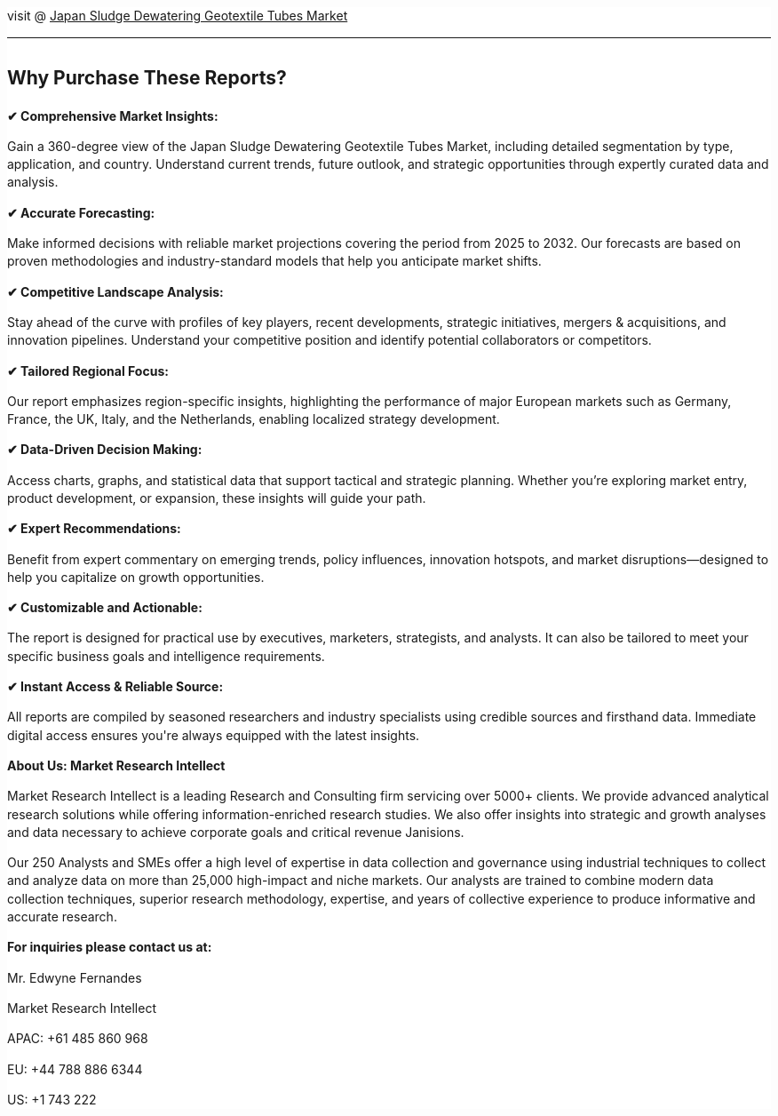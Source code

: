 visit&nbsp;@</strong>&nbsp;</span><span class="font-[700]"><a href="https://www.marketresearchintellect.com/product/global-sludge-dewatering-geotextile-tubes-market/?utm_source=Linkedin&utm_medium=808" target="_blank" data-tracking-control-name="article-ssr-frontend-pulse_little-text-block" data-tracking-will-navigate="" data-test-link="">Japan Sludge Dewatering Geotextile Tubes Market</a></span></p></blockquote><hr /><h2>Why Purchase These Reports?</h2><p><strong>✔ Comprehensive Market Insights:</strong></p><p>Gain a 360-degree view of the Japan Sludge Dewatering Geotextile Tubes Market, including detailed segmentation by type, application, and country. Understand current trends, future outlook, and strategic opportunities through expertly curated data and analysis.</p><p><strong>✔ Accurate Forecasting:</strong></p><p>Make informed decisions with reliable market projections covering the period from 2025 to 2032. Our forecasts are based on proven methodologies and industry-standard models that help you anticipate market shifts.</p><p><strong>✔ Competitive Landscape Analysis:</strong></p><p>Stay ahead of the curve with profiles of key players, recent developments, strategic initiatives, mergers &amp; acquisitions, and innovation pipelines. Understand your competitive position and identify potential collaborators or competitors.</p><p><strong>✔ Tailored Regional Focus:</strong></p><p>Our report emphasizes region-specific insights, highlighting the performance of major European markets such as Germany, France, the UK, Italy, and the Netherlands, enabling localized strategy development.</p><p><strong>✔ Data-Driven Decision Making:</strong></p><p>Access charts, graphs, and statistical data that support tactical and strategic planning. Whether you&rsquo;re exploring market entry, product development, or expansion, these insights will guide your path.</p><p><strong>✔ Expert Recommendations:</strong></p><p>Benefit from expert commentary on emerging trends, policy influences, innovation hotspots, and market disruptions&mdash;designed to help you capitalize on growth opportunities.</p><p><strong>✔ Customizable and Actionable:</strong></p><p>The report is designed for practical use by executives, marketers, strategists, and analysts. It can also be tailored to meet your specific business goals and intelligence requirements.</p><p><strong>✔ Instant Access &amp; Reliable Source:</strong></p><p>All reports are compiled by seasoned researchers and industry specialists using credible sources and firsthand data. Immediate digital access ensures you're always equipped with the latest insights.</p><p><strong><span class="font-[700]">About Us: Market Research Intellect</span></strong></p><p><span class="">Market Research Intellect is a leading Research and Consulting firm servicing over 5000+ clients. We provide advanced analytical research solutions while offering information-enriched research studies.&nbsp;</span>We also offer insights into strategic and growth analyses and data necessary to achieve corporate goals and critical revenue Janisions.</p><p><span class="">Our 250 Analysts and SMEs offer a high level of expertise in data collection and governance using industrial techniques to collect and analyze data on more than 25,000 high-impact and niche markets. Our analysts are trained to combine modern data collection techniques, superior research methodology, expertise, and years of collective experience to produce informative and accurate research.</span></p><p><strong>For inquiries please contact us at:</strong></p><p>Mr. Edwyne Fernandes</p><p>Market Research Intellect</p><p>APAC: +61 485 860 968</p><p>EU: +44 788 886 6344</p><p>US: +1 743 222